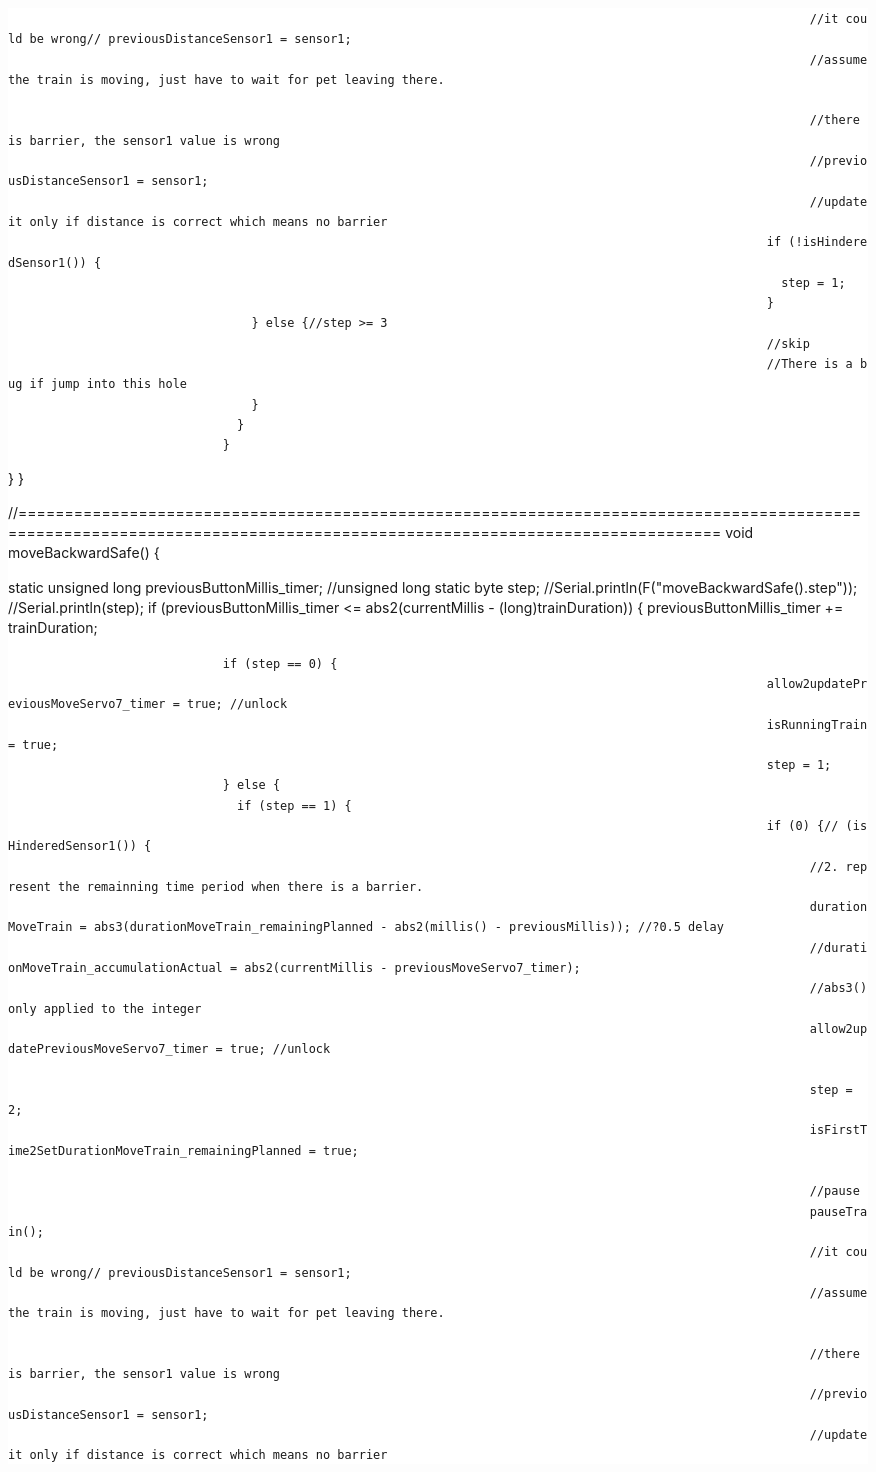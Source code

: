                                                                                                                     //it could be wrong// previousDistanceSensor1 = sensor1;
                                                                                                                    //assume the train is moving, just have to wait for pet leaving there.
                      
                                                                                                                    //there is barrier, the sensor1 value is wrong
                                                                                                                    //previousDistanceSensor1 = sensor1;
                                                                                                                    //update it only if distance is correct which means no barrier
                                                                                                              if (!isHinderedSensor1()) {
                                                                                                                step = 1;
                                                                                                              }
                                      } else {//step >= 3
                                                                                                              //skip
                                                                                                              //There is a bug if jump into this hole
                                      }
                                    }
                                  }


  }
}

//========================================================================================================================================================================
void moveBackwardSafe() {

  static unsigned long previousButtonMillis_timer; //unsigned long
  static byte step;
  //Serial.println(F("moveBackwardSafe().step"));
  //Serial.println(step);
  if (previousButtonMillis_timer <=  abs2(currentMillis - (long)trainDuration)) {
                                  previousButtonMillis_timer += trainDuration;

                                  if (step == 0) {
                                                                                                              allow2updatePreviousMoveServo7_timer = true; //unlock
                                                                                                              isRunningTrain = true;
                                                                                                              step = 1;
                                  } else {
                                    if (step == 1) {
                                                                                                              if (0) {// (isHinderedSensor1()) {
                                                                                                                    //2. represent the remainning time period when there is a barrier.
                                                                                                                    durationMoveTrain = abs3(durationMoveTrain_remainingPlanned - abs2(millis() - previousMillis)); //?0.5 delay
                                                                                                                    //durationMoveTrain_accumulationActual = abs2(currentMillis - previousMoveServo7_timer);
                                                                                                                    //abs3() only applied to the integer
                                                                                                                    allow2updatePreviousMoveServo7_timer = true; //unlock

                                                                                                                    step = 2;
                                                                                                                    isFirstTime2SetDurationMoveTrain_remainingPlanned = true;
                                                                                                                    
                                                                                                                    //pause
                                                                                                                    pauseTrain();
                                                                                                                    //it could be wrong// previousDistanceSensor1 = sensor1;
                                                                                                                    //assume the train is moving, just have to wait for pet leaving there.
                      
                                                                                                                    //there is barrier, the sensor1 value is wrong
                                                                                                                    //previousDistanceSensor1 = sensor1;
                                                                                                                    //update it only if distance is correct which means no barrier
                                                                                                                    